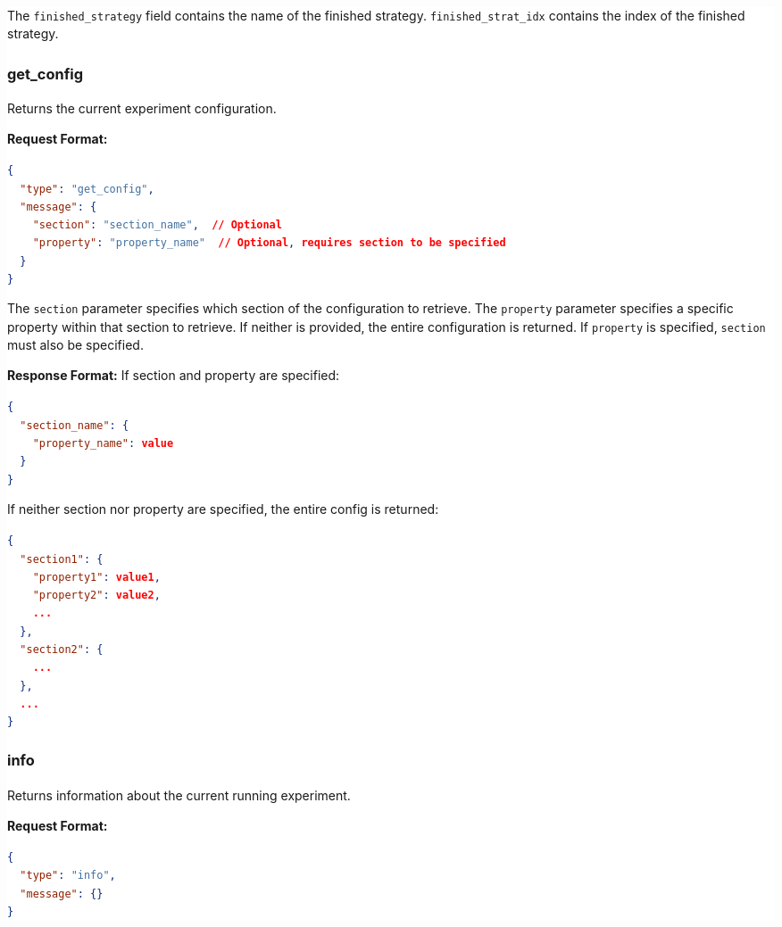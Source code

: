 The `finished_strategy` field contains the name of the finished strategy. `finished_strat_idx` contains the index of the finished strategy.

### get_config
Returns the current experiment configuration.

**Request Format:**
```json
{
  "type": "get_config",
  "message": {
    "section": "section_name",  // Optional
    "property": "property_name"  // Optional, requires section to be specified
  }
}
```

The `section` parameter specifies which section of the configuration to retrieve. The `property` parameter specifies a specific property within that section to retrieve. If neither is provided, the entire configuration is returned. If `property` is specified, `section` must also be specified.

**Response Format:**
If section and property are specified:
```json
{
  "section_name": {
    "property_name": value
  }
}
```

If neither section nor property are specified, the entire config is returned:
```json
{
  "section1": {
    "property1": value1,
    "property2": value2,
    ...
  },
  "section2": {
    ...
  },
  ...
}
```

### info
Returns information about the current running experiment.

**Request Format:**
```json
{
  "type": "info",
  "message": {}
}
```
